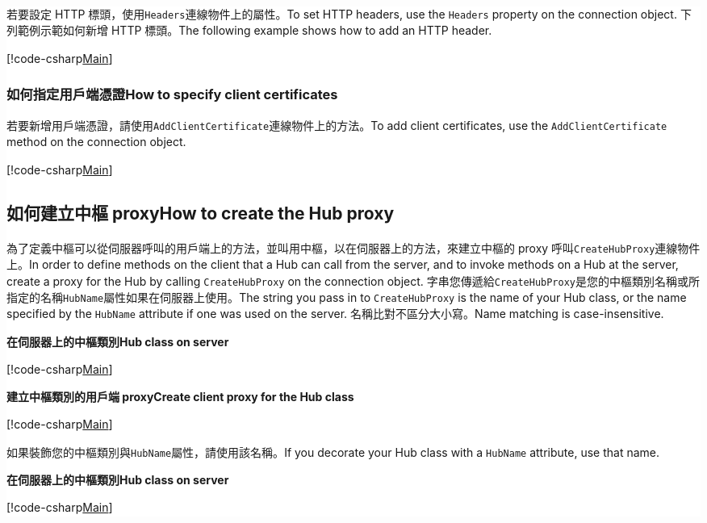 <span data-ttu-id="cb2c5-203">若要設定 HTTP 標頭，使用`Headers`連線物件上的屬性。</span><span class="sxs-lookup"><span data-stu-id="cb2c5-203">To set HTTP headers, use the `Headers` property on the connection object.</span></span> <span data-ttu-id="cb2c5-204">下列範例示範如何新增 HTTP 標頭。</span><span class="sxs-lookup"><span data-stu-id="cb2c5-204">The following example shows how to add an HTTP header.</span></span>

[!code-csharp[Main](hubs-api-guide-net-client/samples/sample8.cs?highlight=2)]

<a id="clientcertificate"></a>

### <a name="how-to-specify-client-certificates"></a><span data-ttu-id="cb2c5-205">如何指定用戶端憑證</span><span class="sxs-lookup"><span data-stu-id="cb2c5-205">How to specify client certificates</span></span>

<span data-ttu-id="cb2c5-206">若要新增用戶端憑證，請使用`AddClientCertificate`連線物件上的方法。</span><span class="sxs-lookup"><span data-stu-id="cb2c5-206">To add client certificates, use the `AddClientCertificate` method on the connection object.</span></span>

[!code-csharp[Main](hubs-api-guide-net-client/samples/sample9.cs?highlight=2)]

<a id="proxy"></a>

## <a name="how-to-create-the-hub-proxy"></a><span data-ttu-id="cb2c5-207">如何建立中樞 proxy</span><span class="sxs-lookup"><span data-stu-id="cb2c5-207">How to create the Hub proxy</span></span>

<span data-ttu-id="cb2c5-208">為了定義中樞可以從伺服器呼叫的用戶端上的方法，並叫用中樞，以在伺服器上的方法，來建立中樞的 proxy 呼叫`CreateHubProxy`連線物件上。</span><span class="sxs-lookup"><span data-stu-id="cb2c5-208">In order to define methods on the client that a Hub can call from the server, and to invoke methods on a Hub at the server, create a proxy for the Hub by calling `CreateHubProxy` on the connection object.</span></span> <span data-ttu-id="cb2c5-209">字串您傳遞給`CreateHubProxy`是您的中樞類別名稱或所指定的名稱`HubName`屬性如果在伺服器上使用。</span><span class="sxs-lookup"><span data-stu-id="cb2c5-209">The string you pass in to `CreateHubProxy` is the name of your Hub class, or the name specified by the `HubName` attribute if one was used on the server.</span></span> <span data-ttu-id="cb2c5-210">名稱比對不區分大小寫。</span><span class="sxs-lookup"><span data-stu-id="cb2c5-210">Name matching is case-insensitive.</span></span>

<span data-ttu-id="cb2c5-211">**在伺服器上的中樞類別**</span><span class="sxs-lookup"><span data-stu-id="cb2c5-211">**Hub class on server**</span></span>

[!code-csharp[Main](hubs-api-guide-net-client/samples/sample10.cs?highlight=1)]

<span data-ttu-id="cb2c5-212">**建立中樞類別的用戶端 proxy**</span><span class="sxs-lookup"><span data-stu-id="cb2c5-212">**Create client proxy for the Hub class**</span></span>

[!code-csharp[Main](hubs-api-guide-net-client/samples/sample11.cs?highlight=2)]

<span data-ttu-id="cb2c5-213">如果裝飾您的中樞類別與`HubName`屬性，請使用該名稱。</span><span class="sxs-lookup"><span data-stu-id="cb2c5-213">If you decorate your Hub class with a `HubName` attribute, use that name.</span></span>

<span data-ttu-id="cb2c5-214">**在伺服器上的中樞類別**</span><span class="sxs-lookup"><span data-stu-id="cb2c5-214">**Hub class on server**</span></span>

[!code-csharp[Main](hubs-api-guide-net-client/samples/sample12.cs)]
